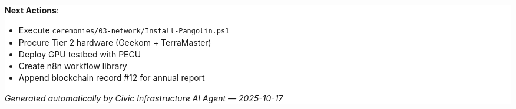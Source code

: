 
**Next Actions**:

- Execute `ceremonies/03-network/Install-Pangolin.ps1`
- Procure Tier 2 hardware (Geekom + TerraMaster)
- Deploy GPU testbed with PECU
- Create n8n workflow library
- Append blockchain record #12 for annual report

_Generated automatically by Civic Infrastructure AI Agent — 2025-10-17_

